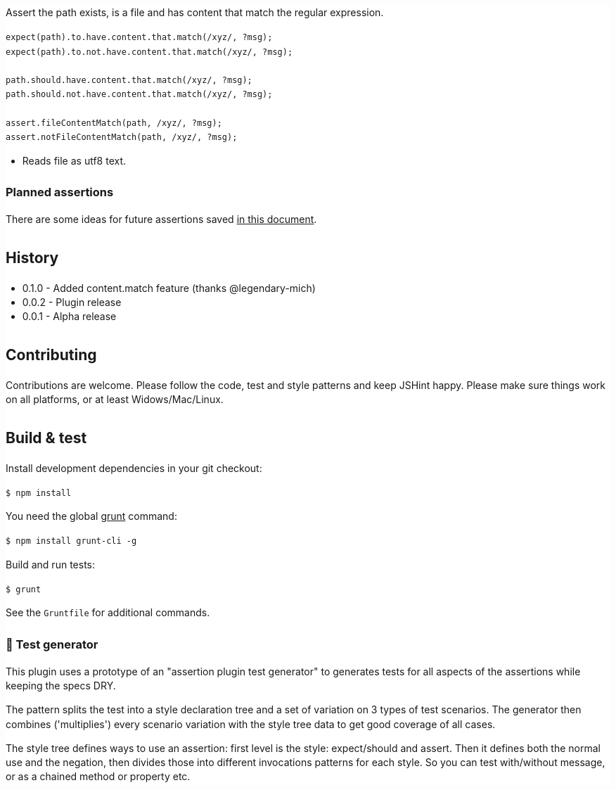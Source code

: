Assert the path exists, is a file and has content that match the regular expression. 

	expect(path).to.have.content.that.match(/xyz/, ?msg);
	expect(path).to.not.have.content.that.match(/xyz/, ?msg);
	
	path.should.have.content.that.match(/xyz/, ?msg);
	path.should.not.have.content.that.match(/xyz/, ?msg);
	
	assert.fileContentMatch(path, /xyz/, ?msg);
	assert.notFileContentMatch(path, /xyz/, ?msg);

* Reads file as utf8 text.

###  Planned assertions

There are some ideas for future assertions saved [in this document](https://github.com/Bartvds/chai-fs/tree/master/docs/planned.md).

## History

* 0.1.0 - Added content.match feature (thanks @legendary-mich)
* 0.0.2 - Plugin release
* 0.0.1 - Alpha release

## Contributing

Contributions are welcome. Please follow the code, test and style patterns and keep JSHint happy. Please make sure things work on all platforms, or at least Widows/Mac/Linux.

## Build & test

Install development dependencies in your git checkout:

    $ npm install

You need the global [grunt](http://gruntjs.com) command:

    $ npm install grunt-cli -g

Build and run tests:

    $ grunt

See the `Gruntfile` for additional commands.

### :wrench: Test generator

This plugin uses a prototype of an "assertion plugin test generator" to generates tests for all aspects of the assertions while keeping the specs DRY. 

The pattern splits the test into a style declaration tree and a set of variation on 3 types of test scenarios. The generator then combines ('multiplies') every scenario variation with the style tree data to get good coverage of all cases.

The style tree defines ways to use an assertion: first level is the style: expect/should and assert. Then it defines both the normal use and the negation, then divides those into different invocations patterns for each style. So you can test with/without message, or as a chained method or property etc.
